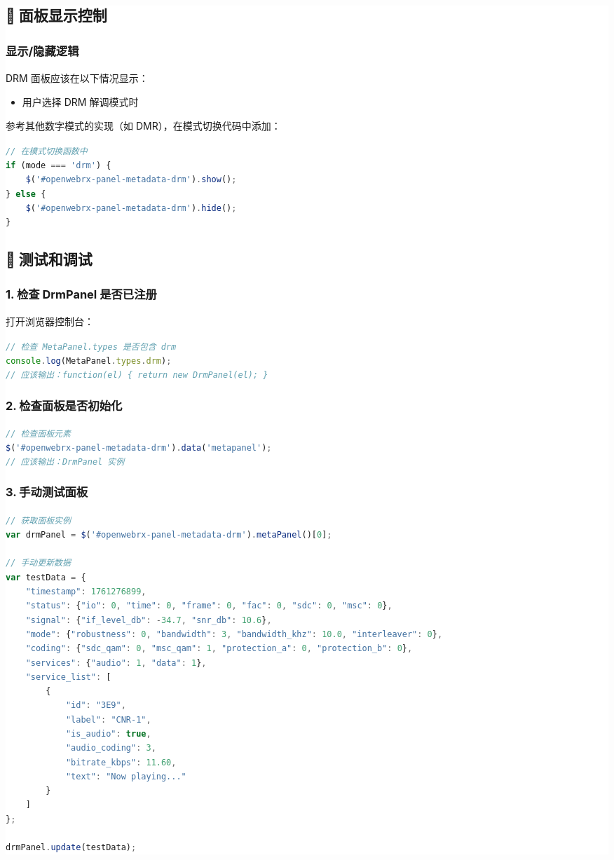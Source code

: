 ## 🎨 面板显示控制

### 显示/隐藏逻辑

DRM 面板应该在以下情况显示：
- 用户选择 DRM 解调模式时

参考其他数字模式的实现（如 DMR），在模式切换代码中添加：

```javascript
// 在模式切换函数中
if (mode === 'drm') {
    $('#openwebrx-panel-metadata-drm').show();
} else {
    $('#openwebrx-panel-metadata-drm').hide();
}
```

## 🔧 测试和调试

### 1. 检查 DrmPanel 是否已注册

打开浏览器控制台：

```javascript
// 检查 MetaPanel.types 是否包含 drm
console.log(MetaPanel.types.drm);
// 应该输出：function(el) { return new DrmPanel(el); }
```

### 2. 检查面板是否初始化

```javascript
// 检查面板元素
$('#openwebrx-panel-metadata-drm').data('metapanel');
// 应该输出：DrmPanel 实例
```

### 3. 手动测试面板

```javascript
// 获取面板实例
var drmPanel = $('#openwebrx-panel-metadata-drm').metaPanel()[0];

// 手动更新数据
var testData = {
    "timestamp": 1761276899,
    "status": {"io": 0, "time": 0, "frame": 0, "fac": 0, "sdc": 0, "msc": 0},
    "signal": {"if_level_db": -34.7, "snr_db": 10.6},
    "mode": {"robustness": 0, "bandwidth": 3, "bandwidth_khz": 10.0, "interleaver": 0},
    "coding": {"sdc_qam": 0, "msc_qam": 1, "protection_a": 0, "protection_b": 0},
    "services": {"audio": 1, "data": 1},
    "service_list": [
        {
            "id": "3E9",
            "label": "CNR-1",
            "is_audio": true,
            "audio_coding": 3,
            "bitrate_kbps": 11.60,
            "text": "Now playing..."
        }
    ]
};

drmPanel.update(testData);
```